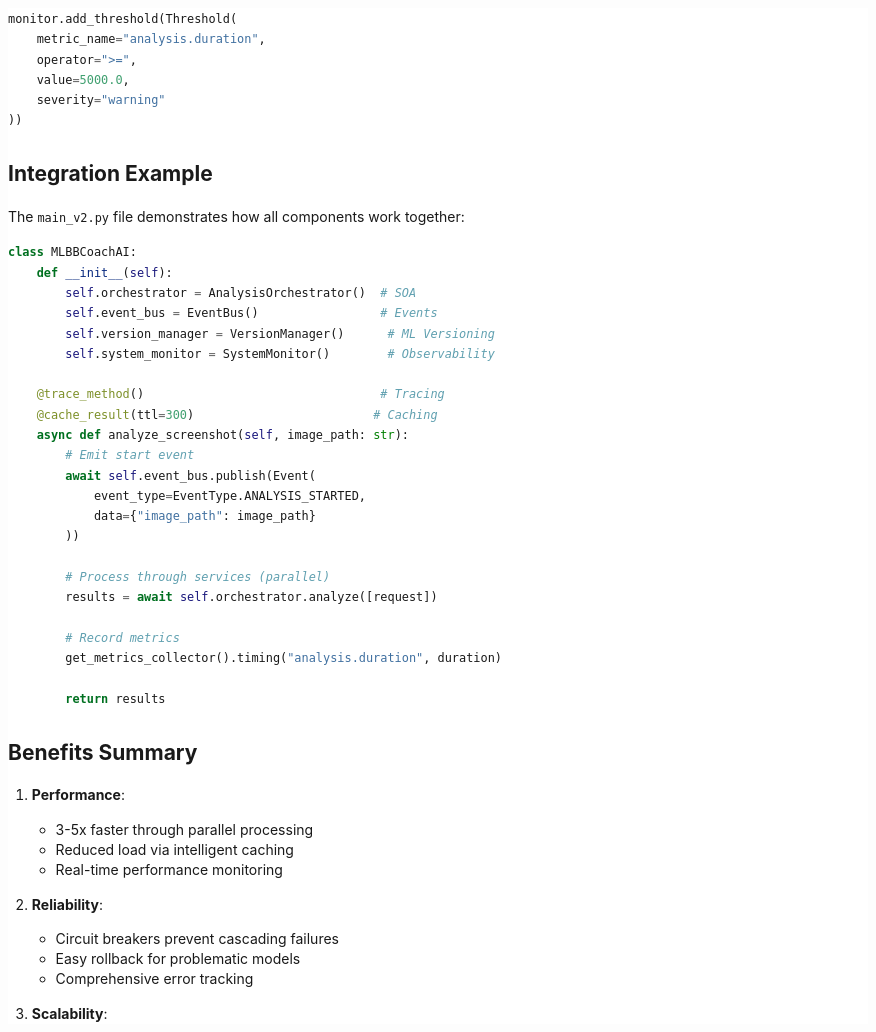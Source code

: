 ```python
monitor.add_threshold(Threshold(
    metric_name="analysis.duration",
    operator=">=",
    value=5000.0,
    severity="warning"
))
```

## Integration Example

The `main_v2.py` file demonstrates how all components work together:

```python
class MLBBCoachAI:
    def __init__(self):
        self.orchestrator = AnalysisOrchestrator()  # SOA
        self.event_bus = EventBus()                 # Events
        self.version_manager = VersionManager()      # ML Versioning
        self.system_monitor = SystemMonitor()        # Observability

    @trace_method()                                 # Tracing
    @cache_result(ttl=300)                         # Caching
    async def analyze_screenshot(self, image_path: str):
        # Emit start event
        await self.event_bus.publish(Event(
            event_type=EventType.ANALYSIS_STARTED,
            data={"image_path": image_path}
        ))

        # Process through services (parallel)
        results = await self.orchestrator.analyze([request])

        # Record metrics
        get_metrics_collector().timing("analysis.duration", duration)

        return results
```

## Benefits Summary

1. **Performance**:

   - 3-5x faster through parallel processing
   - Reduced load via intelligent caching
   - Real-time performance monitoring

2. **Reliability**:

   - Circuit breakers prevent cascading failures
   - Easy rollback for problematic models
   - Comprehensive error tracking

3. **Scalability**:
